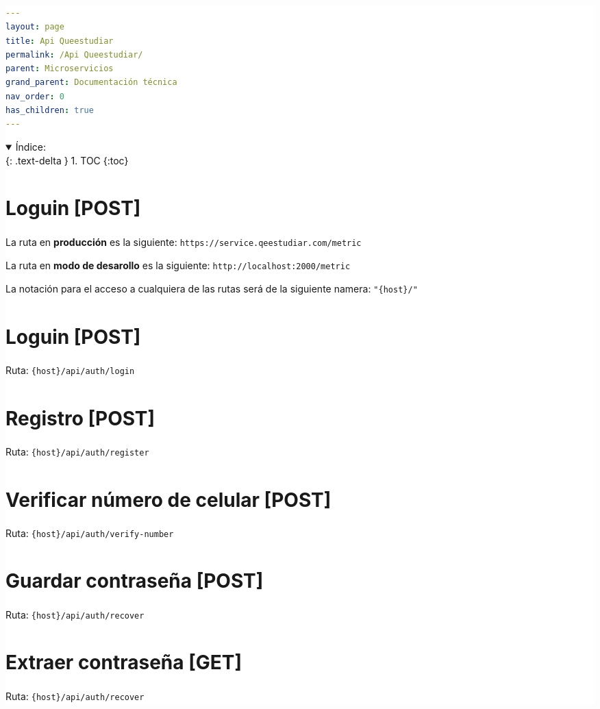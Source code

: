 ```yaml
---
layout: page
title: Api Queestudiar
permalink: /Api Queestudiar/
parent: Microservicios
grand_parent: Documentación técnica
nav_order: 0
has_children: true
---
```


<details open markdown="block">
  <summary>
    Índice:
  </summary>
  {: .text-delta }
1. TOC
{:toc}
</details>

# Loguin [POST]
La ruta en **producción** es la siguiente:
`https://service.qeestudiar.com/metric`


La ruta en **modo de desarollo** es la siguiente:
`http://localhost:2000/metric`

La notación para el acceso a cualquiera de las rutas será de la siguiente namera: `"{host}/"`

# Loguin [POST]
Ruta: `{host}/api/auth/login`

# Registro [POST]
Ruta: `{host}/api/auth/register`

# Verificar número de celular [POST]
Ruta: `{host}/api/auth/verify-number`

# Guardar contraseña [POST]
Ruta: `{host}/api/auth/recover`

# Extraer contraseña [GET]
Ruta: `{host}/api/auth/recover`
